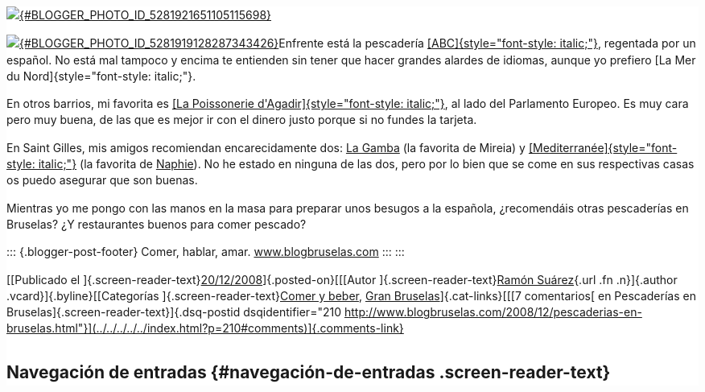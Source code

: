 [![](http://1.bp.blogspot.com/_m9ESRqvSnjc/SU0nwcGQrjI/AAAAAAAAB68/etTCHBpTsMA/s320/Alain+Mer+du+Nord.jpg){#BLOGGER_PHOTO_ID_5281921651105115698}](http://1.bp.blogspot.com/_m9ESRqvSnjc/SU0nwcGQrjI/AAAAAAAAB68/etTCHBpTsMA/s1600-h/Alain+Mer+du+Nord.jpg)

[![](http://2.bp.blogspot.com/_m9ESRqvSnjc/SU0ldl3oc0I/AAAAAAAAB60/nGegb7Y7FgM/s200/Imagen015.jpg){#BLOGGER_PHOTO_ID_5281919128287343426}](http://2.bp.blogspot.com/_m9ESRqvSnjc/SU0ldl3oc0I/AAAAAAAAB60/nGegb7Y7FgM/s1600-h/Imagen015.jpg)Enfrente
está la pescadería
[[ABC]{style="font-style: italic;"}](http://pagesdor.truvo.be/detailssearch.ds?detailsListingId=fr_BE_YP_FREE_231843_0000_56440_6310_00000),
regentada por un español. No está mal tampoco y encima te entienden sin
tener que hacer grandes alardes de idiomas, aunque yo prefiero [La Mer
du Nord]{style="font-style: italic;"}.

En otros barrios, mi favorita es [[La Poissonerie
d'Agadir]{style="font-style: italic;"}](http://pagesdor.truvo.be/detailssearch.ds?detailsListingId=fr_BE_YP_FREE_78573_0000_24630_6310_00000),
al lado del Parlamento Europeo. Es muy cara pero muy buena, de las que
es mejor ir con el dinero justo porque si no fundes la tarjeta.

En Saint Gilles, mis amigos recomiendan encarecidamente dos: [La
Gamba](http://pagesdor.truvo.be/detailssearch.ds?detailsListingId=fr_BE_YP_FREE_7029640_0000_869844_6310_00000)
(la favorita de Mireia) y
[[Mediterranée]{style="font-style: italic;"}](http://pagesdor.truvo.be/detailssearch.ds?detailsListingId=fr_BE_YP_FREE_2560461_0000_465647_6310_00000)
(la favorita de
[Naphie](http://comerhablaramar.blogspot.com/2007/03/kergi-comida-africana-y-buen-rollo.html)).
No he estado en ninguna de las dos, pero por lo bien que se come en sus
respectivas casas os puedo asegurar que son buenas.

Mientras yo me pongo con las manos en la masa para preparar unos besugos
a la española, ¿recomendáis otras pescaderías en Bruselas? ¿Y
restaurantes buenos para comer pescado?

::: {.blogger-post-footer}
Comer, hablar, amar. www.blogbruselas.com
:::
:::

[[Publicado el
]{.screen-reader-text}[20/12/2008](../../../../../index.html?p=210)]{.posted-on}[[[Autor
]{.screen-reader-text}[Ramón
Suárez](../../../../2010/04/30/index.html?author=2){.url .fn
.n}]{.author .vcard}]{.byline}[[Categorías ]{.screen-reader-text}[Comer
y beber](../../../comer-y-beber/index.html), [Gran
Bruselas](../../index.html)]{.cat-links}[[[7 comentarios[ en Pescaderías
en Bruselas]{.screen-reader-text}]{.dsq-postid
dsqidentifier="210 http://www.blogbruselas.com/2008/12/pescaderias-en-bruselas.html"}](../../../../../index.html?p=210#comments)]{.comments-link}

Navegación de entradas {#navegación-de-entradas .screen-reader-text}
----------------------
